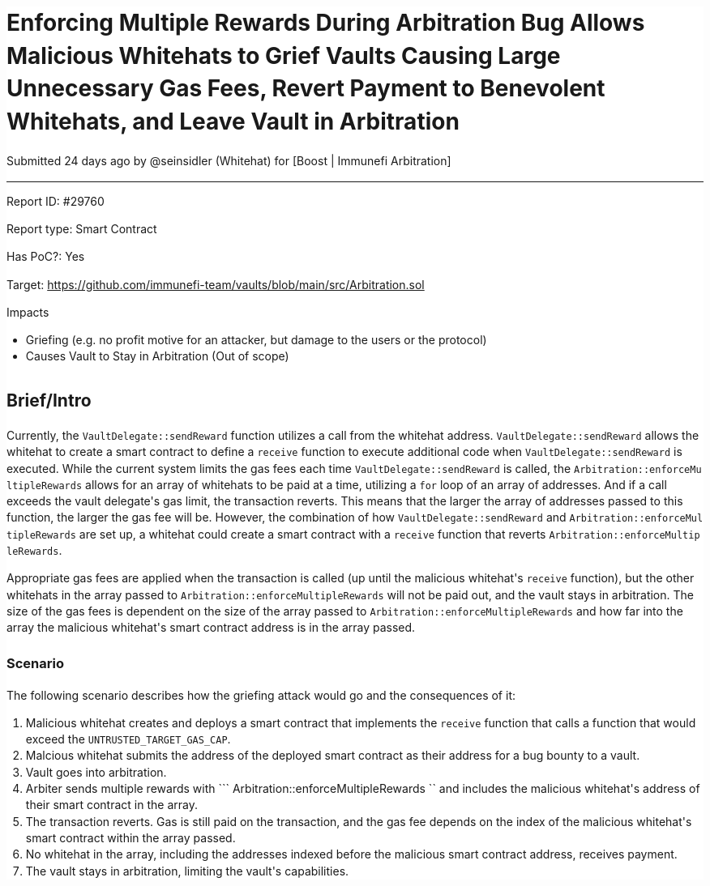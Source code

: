 # Enforcing Multiple Rewards During Arbitration Bug Allows Malicious Whitehats to Grief Vaults Causing Large Unnecessary Gas Fees, Revert Payment to Benevolent Whitehats, and Leave Vault in Arbitration

Submitted  24 days  ago by @seinsidler (Whitehat)  for  [Boost | Immunefi Arbitration]

----------


Report ID: #29760

Report type: Smart Contract

Has PoC?: Yes

Target: https://github.com/immunefi-team/vaults/blob/main/src/Arbitration.sol

Impacts

-   Griefing (e.g. no profit motive for an attacker, but damage to the users or the protocol)
-   Causes Vault to Stay in Arbitration  (Out of scope)

## Brief/Intro

Currently, the  `VaultDelegate::sendReward`  function utilizes a call from the whitehat address.  `VaultDelegate::sendReward`  allows the whitehat to create a smart contract to define a  `receive`  function to execute additional code when  `VaultDelegate::sendReward`  is executed. While the current system limits the gas fees each time  `VaultDelegate::sendReward`  is called, the  `Arbitration::enforceMultipleRewards`  allows for an array of whitehats to be paid at a time, utilizing a  `for`  loop of an array of addresses. And if a call exceeds the vault delegate's gas limit, the transaction reverts. This means that the larger the array of addresses passed to this function, the larger the gas fee will be. However, the combination of how  `VaultDelegate::sendReward`  and  `Arbitration::enforceMultipleRewards`  are set up, a whitehat could create a smart contract with a  `receive`  function that reverts  `Arbitration::enforceMultipleRewards`.

Appropriate gas fees are applied when the transaction is called (up until the malicious whitehat's  `receive`  function), but the other whitehats in the array passed to  `Arbitration::enforceMultipleRewards`  will not be paid out, and the vault stays in arbitration. The size of the gas fees is dependent on the size of the array passed to  `Arbitration::enforceMultipleRewards`  and how far into the array the malicious whitehat's smart contract address is in the array passed.

### Scenario

The following scenario describes how the griefing attack would go and the consequences of it:

1.  Malicious whitehat creates and deploys a smart contract that implements the  `receive`  function that calls a function that would exceed the  `UNTRUSTED_TARGET_GAS_CAP`.
2.  Malcious whitehat submits the address of the deployed smart contract as their address for a bug bounty to a vault.
3.  Vault goes into arbitration.
4.  Arbiter sends multiple rewards with ``` Arbitration::enforceMultipleRewards `` and includes the malicious whitehat's address of their smart contract in the array.
5.  The transaction reverts. Gas is still paid on the transaction, and the gas fee depends on the index of the malicious whitehat's smart contract within the array passed.
6.  No whitehat in the array, including the addresses indexed before the malicious smart contract address, receives payment.
7.  The vault stays in arbitration, limiting the vault's capabilities.
